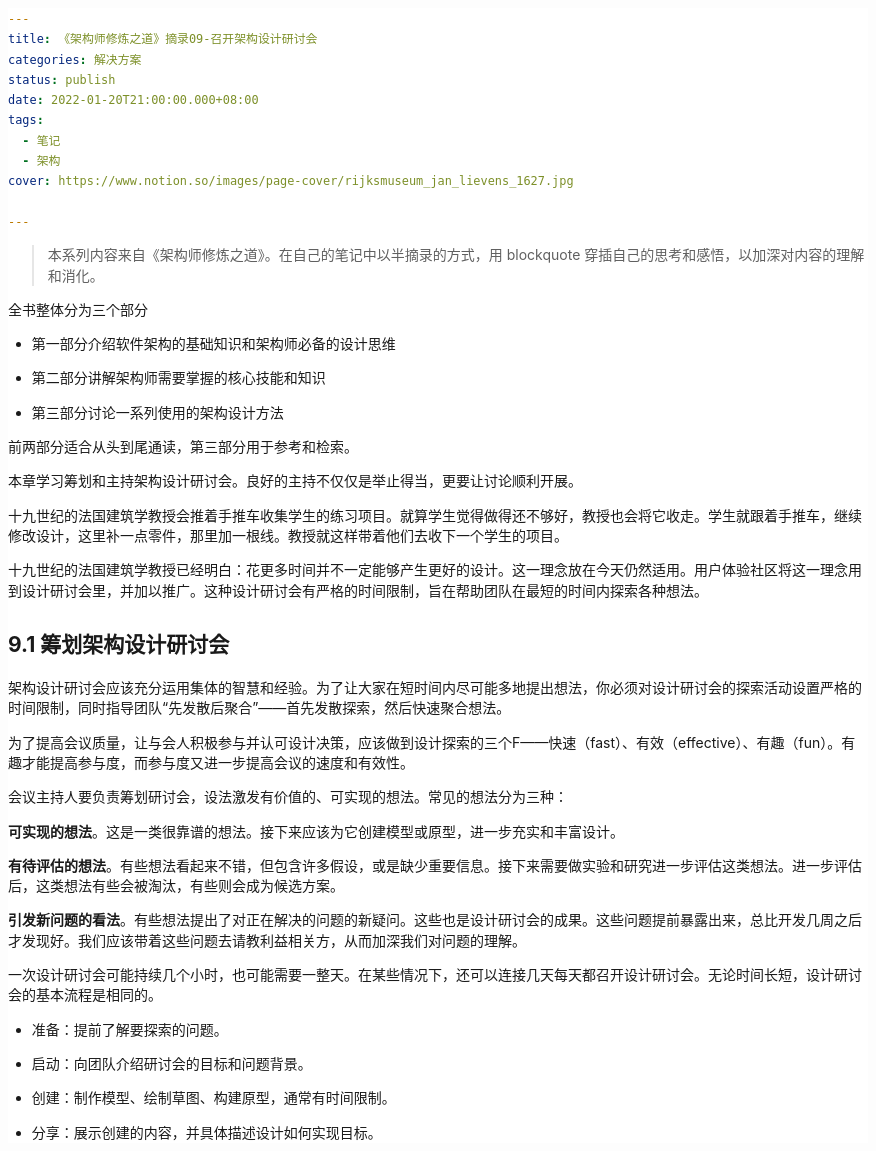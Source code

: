 ```yaml
---
title: 《架构师修炼之道》摘录09-召开架构设计研讨会
categories: 解决方案
status: publish
date: 2022-01-20T21:00:00.000+08:00
tags:
  - 笔记
  - 架构
cover: https://www.notion.so/images/page-cover/rijksmuseum_jan_lievens_1627.jpg

---
```



> 本系列内容来自《架构师修炼之道》。在自己的笔记中以半摘录的方式，用 blockquote 穿插自己的思考和感悟，以加深对内容的理解和消化。

全书整体分为三个部分

- 第一部分介绍软件架构的基础知识和架构师必备的设计思维

- 第二部分讲解架构师需要掌握的核心技能和知识

- 第三部分讨论一系列使用的架构设计方法

前两部分适合从头到尾通读，第三部分用于参考和检索。

本章学习筹划和主持架构设计研讨会。良好的主持不仅仅是举止得当，更要让讨论顺利开展。

十九世纪的法国建筑学教授会推着手推车收集学生的练习项目。就算学生觉得做得还不够好，教授也会将它收走。学生就跟着手推车，继续修改设计，这里补一点零件，那里加一根线。教授就这样带着他们去收下一个学生的项目。

十九世纪的法国建筑学教授已经明白：花更多时间并不一定能够产生更好的设计。这一理念放在今天仍然适用。用户体验社区将这一理念用到设计研讨会里，并加以推广。这种设计研讨会有严格的时间限制，旨在帮助团队在最短的时间内探索各种想法。

## 9.1 筹划架构设计研讨会

架构设计研讨会应该充分运用集体的智慧和经验。为了让大家在短时间内尽可能多地提出想法，你必须对设计研讨会的探索活动设置严格的时间限制，同时指导团队“先发散后聚合”——首先发散探索，然后快速聚合想法。

为了提高会议质量，让与会人积极参与并认可设计决策，应该做到设计探索的三个F——快速（fast）、有效（effective）、有趣（fun）。有趣才能提高参与度，而参与度又进一步提高会议的速度和有效性。

会议主持人要负责筹划研讨会，设法激发有价值的、可实现的想法。常见的想法分为三种：

**可实现的想法**。这是一类很靠谱的想法。接下来应该为它创建模型或原型，进一步充实和丰富设计。

**有待评估的想法**。有些想法看起来不错，但包含许多假设，或是缺少重要信息。接下来需要做实验和研究进一步评估这类想法。进一步评估后，这类想法有些会被淘汰，有些则会成为候选方案。

**引发新问题的看法**。有些想法提出了对正在解决的问题的新疑问。这些也是设计研讨会的成果。这些问题提前暴露出来，总比开发几周之后才发现好。我们应该带着这些问题去请教利益相关方，从而加深我们对问题的理解。

一次设计研讨会可能持续几个小时，也可能需要一整天。在某些情况下，还可以连接几天每天都召开设计研讨会。无论时间长短，设计研讨会的基本流程是相同的。

- 准备：提前了解要探索的问题。

- 启动：向团队介绍研讨会的目标和问题背景。

- 创建：制作模型、绘制草图、构建原型，通常有时间限制。

- 分享：展示创建的内容，并具体描述设计如何实现目标。
